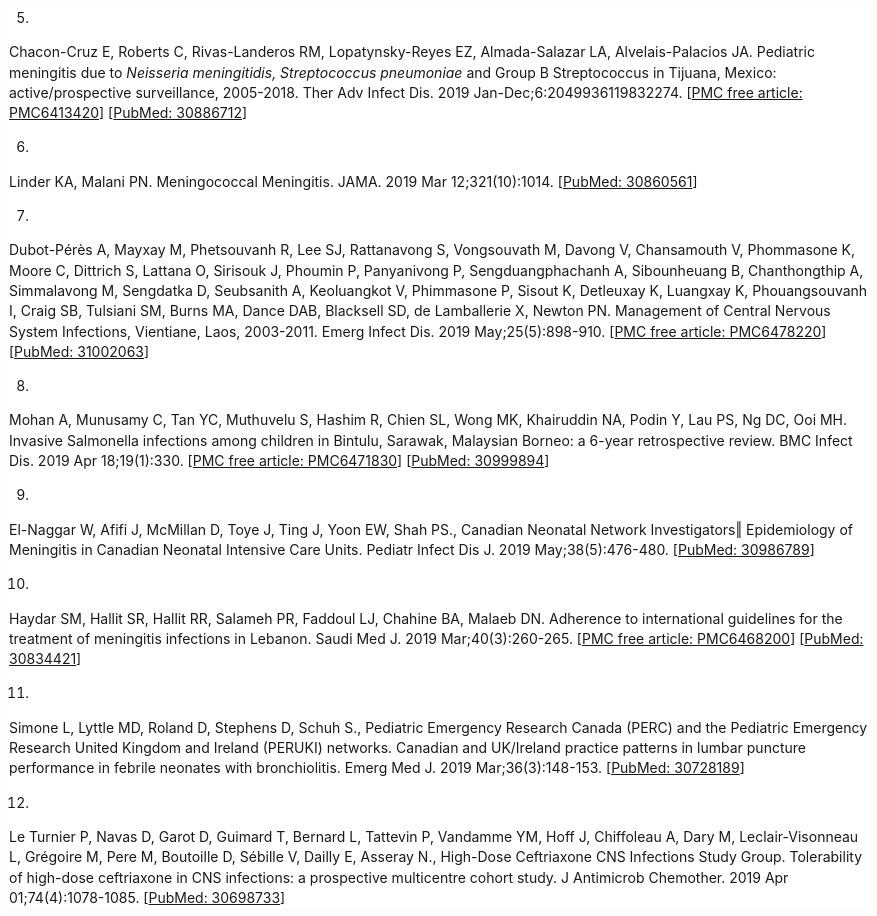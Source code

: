 5.

Chacon-Cruz E, Roberts C, Rivas-Landeros RM, Lopatynsky-Reyes EZ, Almada-Salazar LA, Alvelais-Palacios JA. Pediatric meningitis due to _Neisseria meningitidis, Streptococcus pneumoniae_ and Group B Streptococcus in Tijuana, Mexico: active/prospective surveillance, 2005-2018. Ther Adv Infect Dis. 2019 Jan-Dec;6:2049936119832274. \[[PMC free article: PMC6413420](/pmc/articles/PMC6413420/)\] \[[PubMed: 30886712](https://pubmed.ncbi.nlm.nih.gov/30886712)\]

6.

Linder KA, Malani PN. Meningococcal Meningitis. JAMA. 2019 Mar 12;321(10):1014. \[[PubMed: 30860561](https://pubmed.ncbi.nlm.nih.gov/30860561)\]

7.

Dubot-Pérès A, Mayxay M, Phetsouvanh R, Lee SJ, Rattanavong S, Vongsouvath M, Davong V, Chansamouth V, Phommasone K, Moore C, Dittrich S, Lattana O, Sirisouk J, Phoumin P, Panyanivong P, Sengduangphachanh A, Sibounheuang B, Chanthongthip A, Simmalavong M, Sengdatka D, Seubsanith A, Keoluangkot V, Phimmasone P, Sisout K, Detleuxay K, Luangxay K, Phouangsouvanh I, Craig SB, Tulsiani SM, Burns MA, Dance DAB, Blacksell SD, de Lamballerie X, Newton PN. Management of Central Nervous System Infections, Vientiane, Laos, 2003-2011. Emerg Infect Dis. 2019 May;25(5):898-910. \[[PMC free article: PMC6478220](/pmc/articles/PMC6478220/)\] \[[PubMed: 31002063](https://pubmed.ncbi.nlm.nih.gov/31002063)\]

8.

Mohan A, Munusamy C, Tan YC, Muthuvelu S, Hashim R, Chien SL, Wong MK, Khairuddin NA, Podin Y, Lau PS, Ng DC, Ooi MH. Invasive Salmonella infections among children in Bintulu, Sarawak, Malaysian Borneo: a 6-year retrospective review. BMC Infect Dis. 2019 Apr 18;19(1):330. \[[PMC free article: PMC6471830](/pmc/articles/PMC6471830/)\] \[[PubMed: 30999894](https://pubmed.ncbi.nlm.nih.gov/30999894)\]

9.

El-Naggar W, Afifi J, McMillan D, Toye J, Ting J, Yoon EW, Shah PS., Canadian Neonatal Network Investigators‖ Epidemiology of Meningitis in Canadian Neonatal Intensive Care Units. Pediatr Infect Dis J. 2019 May;38(5):476-480. \[[PubMed: 30986789](https://pubmed.ncbi.nlm.nih.gov/30986789)\]

10.

Haydar SM, Hallit SR, Hallit RR, Salameh PR, Faddoul LJ, Chahine BA, Malaeb DN. Adherence to international guidelines for the treatment of meningitis infections in Lebanon. Saudi Med J. 2019 Mar;40(3):260-265. \[[PMC free article: PMC6468200](/pmc/articles/PMC6468200/)\] \[[PubMed: 30834421](https://pubmed.ncbi.nlm.nih.gov/30834421)\]

11.

Simone L, Lyttle MD, Roland D, Stephens D, Schuh S., Pediatric Emergency Research Canada (PERC) and the Pediatric Emergency Research United Kingdom and Ireland (PERUKI) networks. Canadian and UK/Ireland practice patterns in lumbar puncture performance in febrile neonates with bronchiolitis. Emerg Med J. 2019 Mar;36(3):148-153. \[[PubMed: 30728189](https://pubmed.ncbi.nlm.nih.gov/30728189)\]

12.

Le Turnier P, Navas D, Garot D, Guimard T, Bernard L, Tattevin P, Vandamme YM, Hoff J, Chiffoleau A, Dary M, Leclair-Visonneau L, Grégoire M, Pere M, Boutoille D, Sébille V, Dailly E, Asseray N., High-Dose Ceftriaxone CNS Infections Study Group. Tolerability of high-dose ceftriaxone in CNS infections: a prospective multicentre cohort study. J Antimicrob Chemother. 2019 Apr 01;74(4):1078-1085. \[[PubMed: 30698733](https://pubmed.ncbi.nlm.nih.gov/30698733)\]
